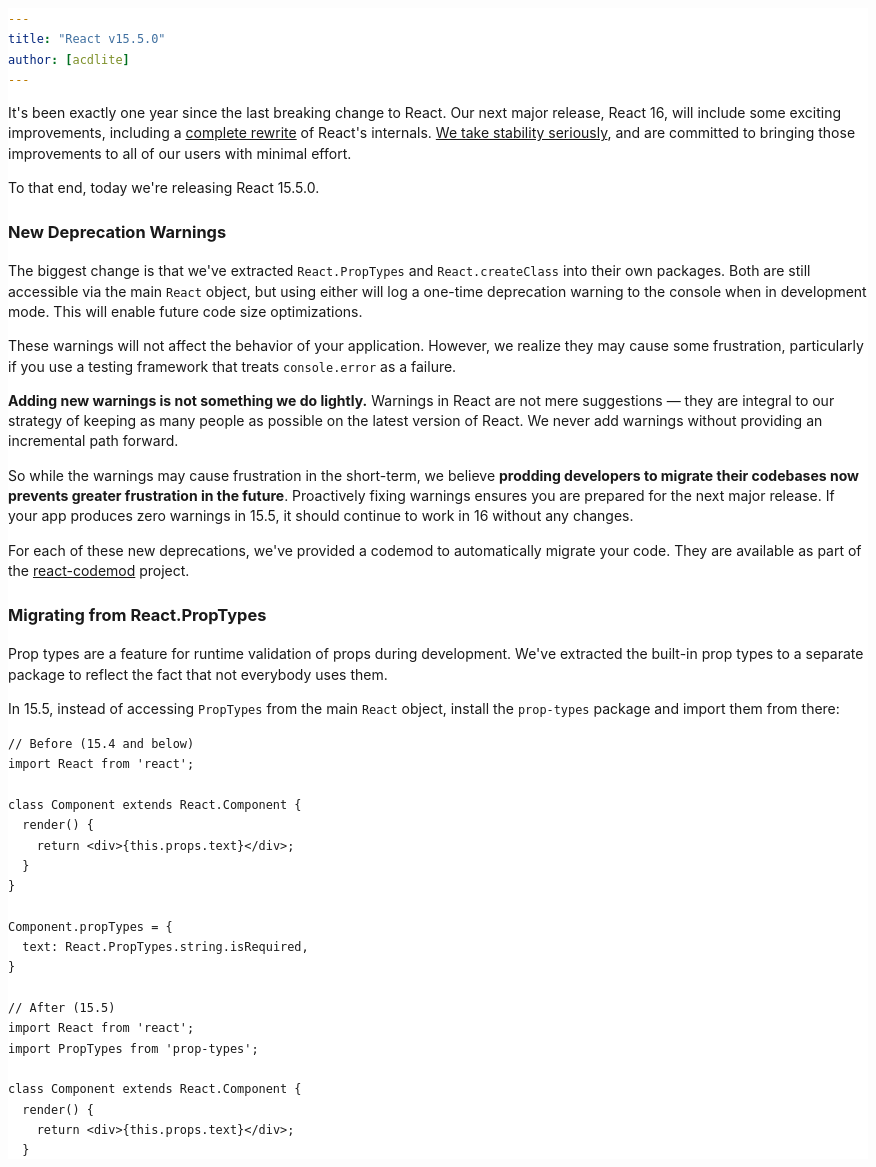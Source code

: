 ```yaml
---
title: "React v15.5.0"
author: [acdlite]
---
```


It's been exactly one year since the last breaking change to React. Our next major release, React 16, will include some exciting improvements, including a [complete rewrite](https://www.youtube.com/watch?v=ZCuYPiUIONs) of React's internals. [We take stability seriously](/react/contributing/design-principles.html#stability), and are committed to bringing those improvements to all of our users with minimal effort.

To that end, today we're releasing React 15.5.0.

### New Deprecation Warnings

The biggest change is that we've extracted `React.PropTypes` and `React.createClass` into their own packages. Both are still accessible via the main `React` object, but using either will log a one-time deprecation warning to the console when in development mode. This will enable future code size optimizations.

These warnings will not affect the behavior of your application. However, we realize they may cause some frustration, particularly if you use a testing framework that treats `console.error` as a failure.

**Adding new warnings is not something we do lightly.** Warnings in React are not mere suggestions — they are integral to our strategy of keeping as many people as possible on the latest version of React. We never add warnings without providing an incremental path forward.

So while the warnings may cause frustration in the short-term, we believe **prodding developers to migrate their codebases now prevents greater frustration in the future**. Proactively fixing warnings ensures you are prepared for the next major release. If your app produces zero warnings in 15.5, it should continue to work in 16 without any changes.

For each of these new deprecations, we've provided a codemod to automatically migrate your code. They are available as part of the [react-codemod](https://github.com/reactjs/react-codemod) project.

### Migrating from React.PropTypes

Prop types are a feature for runtime validation of props during development. We've extracted the built-in prop types to a separate package to reflect the fact that not everybody uses them.

In 15.5, instead of accessing `PropTypes` from the main `React` object, install the `prop-types` package and import them from there:

```js{11,16,25}
// Before (15.4 and below)
import React from 'react';

class Component extends React.Component {
  render() {
    return <div>{this.props.text}</div>;
  }
}

Component.propTypes = {
  text: React.PropTypes.string.isRequired,
}

// After (15.5)
import React from 'react';
import PropTypes from 'prop-types';

class Component extends React.Component {
  render() {
    return <div>{this.props.text}</div>;
  }
```